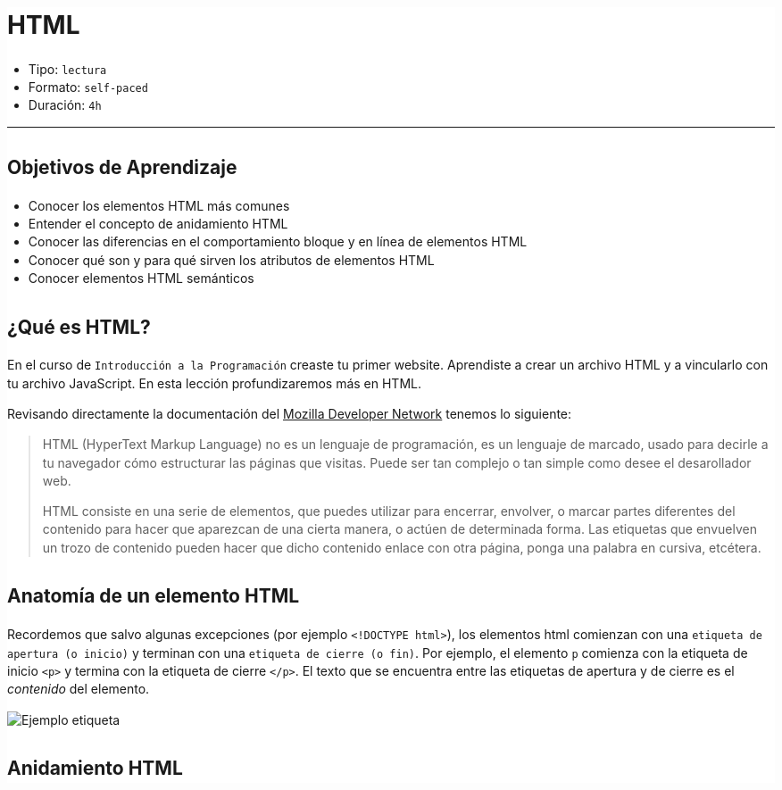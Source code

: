 # HTML

- Tipo: `lectura`
- Formato: `self-paced`
- Duración: `4h`

***

## Objetivos de Aprendizaje

- Conocer los elementos HTML más comunes
- Entender el concepto de anidamiento HTML
- Conocer las diferencias en el comportamiento bloque y en línea de elementos
HTML
- Conocer qué son y para qué sirven los atributos de elementos HTML
- Conocer elementos HTML semánticos

## ¿Qué es HTML?

En el curso de `Introducción a la Programación` creaste tu primer website.
Aprendiste a crear un archivo HTML y a vincularlo con tu archivo JavaScript.
En esta lección profundizaremos más en HTML.

Revisando directamente la documentación del [Mozilla Developer Network](https://developer.mozilla.org/es/docs/Learn/HTML/Introduccion_a_HTML/iniciar)
tenemos lo siguiente:

> HTML (HyperText Markup Language) no es un lenguaje de programación, es un
lenguaje de marcado, usado para decirle a tu navegador cómo estructurar las
páginas que visitas. Puede ser tan complejo o tan simple como desee el
desarollador web.
>
> HTML consiste en una serie de elementos, que puedes utilizar para encerrar,
envolver, o marcar partes diferentes del contenido para hacer que aparezcan de
una cierta manera, o actúen de determinada forma. Las etiquetas que envuelven
un trozo de contenido pueden hacer que dicho contenido enlace con otra página,
ponga una palabra en cursiva, etcétera.

## Anatomía de un elemento HTML

Recordemos que salvo algunas excepciones (por ejemplo `<!DOCTYPE html>`), los
elementos html comienzan con una `etiqueta de apertura (o inicio)` y terminan
con una `etiqueta de cierre (o fin)`. Por ejemplo, el elemento `p` comienza
con la etiqueta de inicio `<p>` y termina con la etiqueta de cierre `</p>`. El
texto que se encuentra entre las etiquetas de apertura y de cierre es el
 _contenido_ del elemento.

![Ejemplo etiqueta](https://github.com/Laboratoria/curricula-js/blob/632783f957accef3442934c87cecd254a202f2db/03-interactive-site/00-html-and-css/01-html/img-tag-sample.png?raw=true)

## Anidamiento HTML
